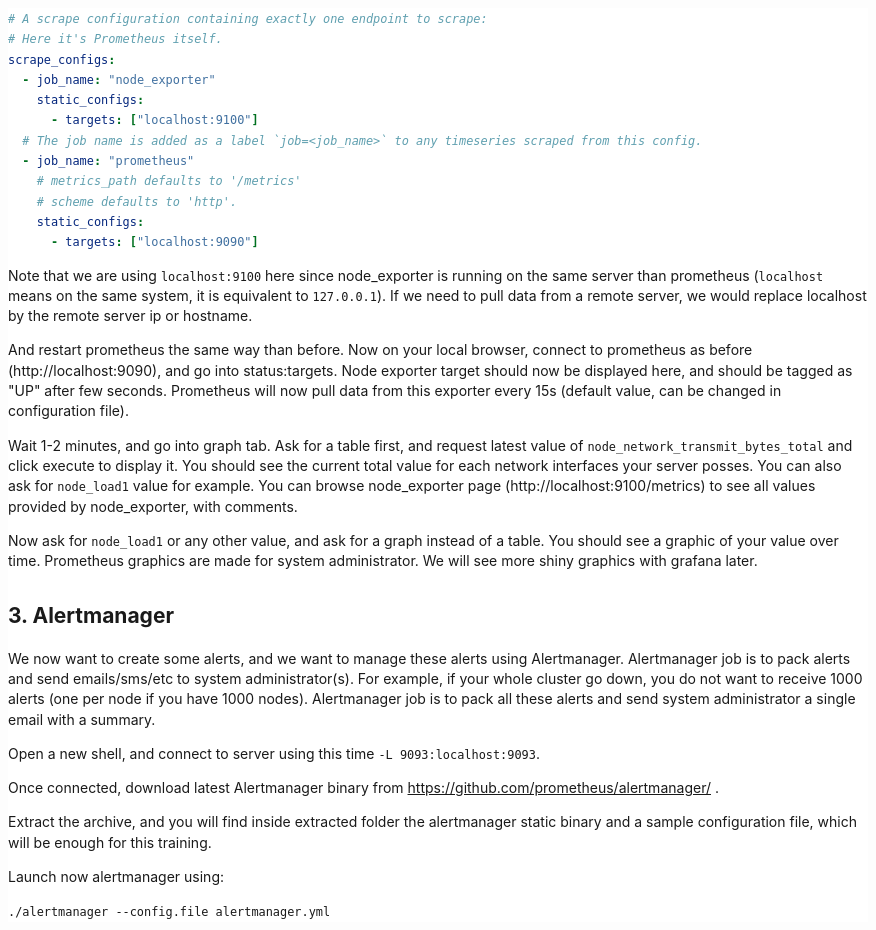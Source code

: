```yaml
# A scrape configuration containing exactly one endpoint to scrape:
# Here it's Prometheus itself.
scrape_configs:
  - job_name: "node_exporter"
    static_configs:
      - targets: ["localhost:9100"]
  # The job name is added as a label `job=<job_name>` to any timeseries scraped from this config.
  - job_name: "prometheus"
    # metrics_path defaults to '/metrics'
    # scheme defaults to 'http'.
    static_configs:
      - targets: ["localhost:9090"]
```

Note that we are using `localhost:9100` here since node_exporter is running on the same server than prometheus (`localhost` means on the same system, it is equivalent to `127.0.0.1`). If we need to pull data from a remote server, we would replace localhost by the remote server ip or hostname.

And restart prometheus the same way than before. Now on your local browser, connect to prometheus as before (http://localhost:9090), and go into status:targets. Node exporter target should now be displayed here, and should be tagged as "UP" after few seconds. Prometheus will now pull data from this exporter every 15s (default value, can be changed in configuration file).

Wait 1-2 minutes, and go into graph tab. Ask for a table first, and request latest value of `node_network_transmit_bytes_total` and click execute to display it. You should see the current total value for each network interfaces your server posses. You can also ask for `node_load1` value for example. You can browse node_exporter page (http://localhost:9100/metrics) to see all values provided by node_exporter, with comments.

Now ask for `node_load1` or any other value, and ask for a graph instead of a table. You should see a graphic of your value over time. Prometheus graphics are made for system administrator. We will see more shiny graphics with grafana later.

## 3. Alertmanager

We now want to create some alerts, and we want to manage these alerts using Alertmanager. Alertmanager job is to pack alerts and send emails/sms/etc to system administrator(s). For example, if your whole cluster go down, you do not want to receive 1000 alerts (one per node if you have 1000 nodes). Alertmanager job is to pack all these alerts and send system administrator a single email with a summary.

Open a new shell, and connect to server using this time `-L 9093:localhost:9093`.

Once connected, download latest Alertmanager binary from https://github.com/prometheus/alertmanager/ .

Extract the archive, and you will find inside extracted folder the alertmanager static binary and a sample configuration file, which will be enough for this training.

Launch now alertmanager using:

```
./alertmanager --config.file alertmanager.yml 
```
